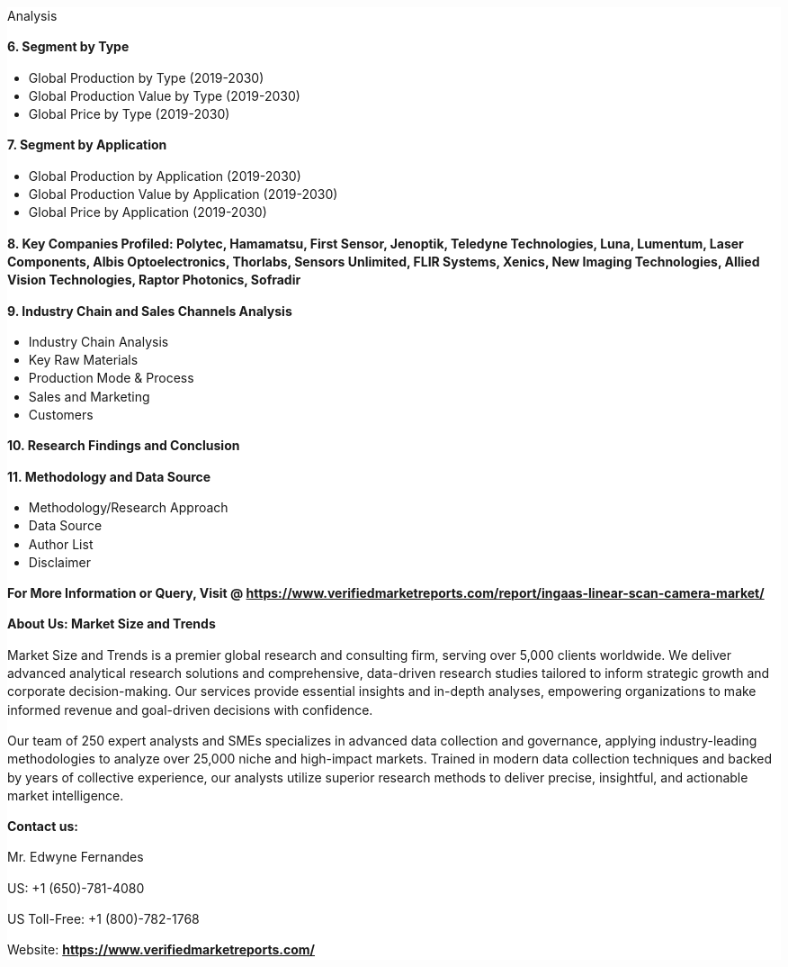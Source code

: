 Analysis&nbsp;</li></ul><p><strong>6. Segment by Type</strong></p><ul><li>Global Production by Type (2019-2030)</li><li>Global Production Value by Type (2019-2030)</li><li>Global Price by Type (2019-2030)</li></ul><p><strong>7. Segment by Application</strong></p><ul><li>Global Production by Application (2019-2030)</li><li>Global Production Value by Application (2019-2030)</li><li>Global Price by Application (2019-2030)</li></ul><p><strong>8. Key Companies Profiled: Polytec, Hamamatsu, First Sensor, Jenoptik, Teledyne Technologies, Luna, Lumentum, Laser Components, Albis Optoelectronics, Thorlabs, Sensors Unlimited, FLIR Systems, Xenics, New Imaging Technologies, Allied Vision Technologies, Raptor Photonics, Sofradir</strong></p><p><strong>9. Industry Chain and Sales Channels Analysis</strong></p><ul><li>Industry Chain Analysis</li><li>Key Raw Materials</li><li>Production Mode &amp; Process</li><li>Sales and Marketing</li><li>Customers</li></ul><p><strong>10. Research Findings and Conclusion</strong></p><p><strong>11. Methodology and Data Source</strong></p><ul><li>Methodology/Research Approach</li><li>Data Source</li><li>Author List</li><li>Disclaimer</li></ul></p><p><strong>For More Information or Query, Visit @ <a href="https://www.verifiedmarketreports.com/report/ingaas-linear-scan-camera-market/">https://www.verifiedmarketreports.com/report/ingaas-linear-scan-camera-market/</a></strong></p><p><strong>About Us: Market Size and Trends</strong></p><p>Market Size and Trends is a premier global research and consulting firm, serving over 5,000 clients worldwide. We deliver advanced analytical research solutions and comprehensive, data-driven research studies tailored to inform strategic growth and corporate decision-making. Our services provide essential insights and in-depth analyses, empowering organizations to make informed revenue and goal-driven decisions with confidence.</p><p>Our team of 250 expert analysts and SMEs specializes in advanced data collection and governance, applying industry-leading methodologies to analyze over 25,000 niche and high-impact markets. Trained in modern data collection techniques and backed by years of collective experience, our analysts utilize superior research methods to deliver precise, insightful, and actionable market intelligence.</p><p><strong>Contact us:</strong></p><p>Mr. Edwyne Fernandes</p><p>US: +1 (650)-781-4080</p><p>US Toll-Free: +1 (800)-782-1768</p><p>Website: <strong><a href="https://www.verifiedmarketreports.com/">https://www.verifiedmarketreports.com/</a></strong></p>
